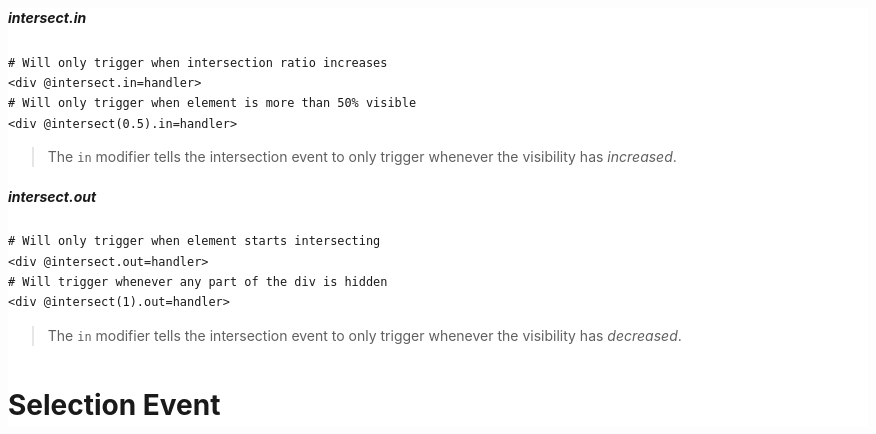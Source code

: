 ##### intersect.in
```imba
# Will only trigger when intersection ratio increases
<div @intersect.in=handler>
# Will only trigger when element is more than 50% visible
<div @intersect(0.5).in=handler>
```
> The `in` modifier tells the intersection event to only trigger whenever the visibility has *increased*.

##### intersect.out
```imba
# Will only trigger when element starts intersecting
<div @intersect.out=handler>
# Will trigger whenever any part of the div is hidden
<div @intersect(1).out=handler>
```
> The `in` modifier tells the intersection event to only trigger whenever the visibility has *decreased*.

# Selection Event

